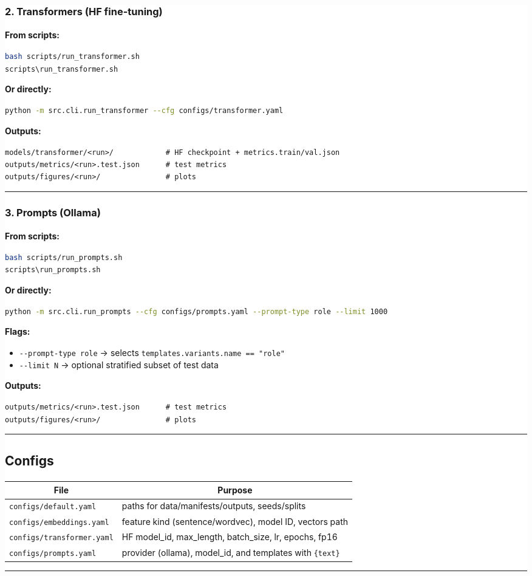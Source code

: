 
### 2. Transformers (HF fine-tuning)

**From scripts:**

```bash
bash scripts/run_transformer.sh
scripts\run_transformer.sh
```

**Or directly:**

```bash
python -m src.cli.run_transformer --cfg configs/transformer.yaml
```

**Outputs:**

```
models/transformer/<run>/            # HF checkpoint + metrics.train/val.json
outputs/metrics/<run>.test.json      # test metrics
outputs/figures/<run>/               # plots
```

---

### 3. Prompts (Ollama)

**From scripts:**

```bash
bash scripts/run_prompts.sh
scripts\run_prompts.sh
```

**Or directly:**

```bash
python -m src.cli.run_prompts --cfg configs/prompts.yaml --prompt-type role --limit 1000
```

**Flags:**

* `--prompt-type role` -> selects `templates.variants.name == "role"`
* `--limit N` → optional stratified subset of test data

**Outputs:**

```
outputs/metrics/<run>.test.json      # test metrics
outputs/figures/<run>/               # plots
```

---

## Configs

| File                       | Purpose                                                  |
| -------------------------- | -------------------------------------------------------- |
| `configs/default.yaml`     | paths for data/manifests/outputs, seeds/splits           |
| `configs/embeddings.yaml`  | feature kind (sentence/wordvec), model ID, vectors path  |
| `configs/transformer.yaml` | HF model_id, max_length, batch_size, lr, epochs, fp16    |
| `configs/prompts.yaml`     | provider (ollama), model_id, and templates with `{text}` |

---